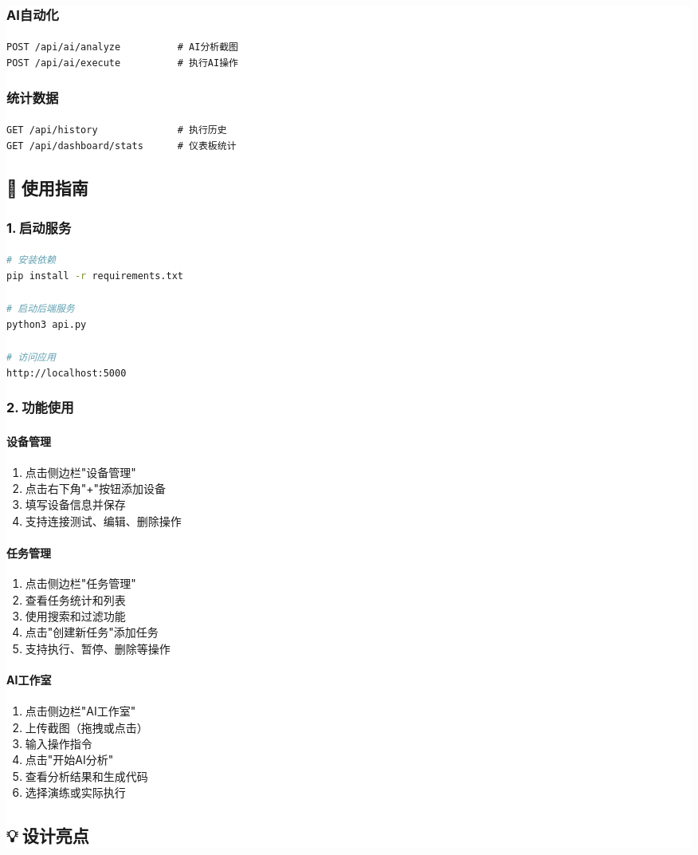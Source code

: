 ### AI自动化
```http
POST /api/ai/analyze          # AI分析截图
POST /api/ai/execute          # 执行AI操作
```

### 统计数据
```http
GET /api/history              # 执行历史
GET /api/dashboard/stats      # 仪表板统计
```

## 🚀 使用指南

### 1. 启动服务
```bash
# 安装依赖
pip install -r requirements.txt

# 启动后端服务
python3 api.py

# 访问应用
http://localhost:5000
```

### 2. 功能使用

#### 设备管理
1. 点击侧边栏"设备管理"
2. 点击右下角"+"按钮添加设备
3. 填写设备信息并保存
4. 支持连接测试、编辑、删除操作

#### 任务管理
1. 点击侧边栏"任务管理"
2. 查看任务统计和列表
3. 使用搜索和过滤功能
4. 点击"创建新任务"添加任务
5. 支持执行、暂停、删除等操作

#### AI工作室
1. 点击侧边栏"AI工作室"
2. 上传截图（拖拽或点击）
3. 输入操作指令
4. 点击"开始AI分析"
5. 查看分析结果和生成代码
6. 选择演练或实际执行

## 💡 设计亮点
